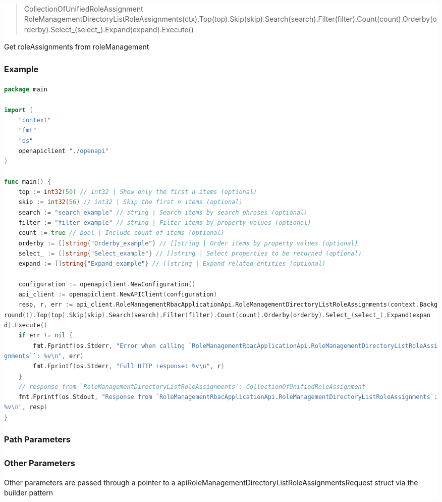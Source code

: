 > CollectionOfUnifiedRoleAssignment RoleManagementDirectoryListRoleAssignments(ctx).Top(top).Skip(skip).Search(search).Filter(filter).Count(count).Orderby(orderby).Select_(select_).Expand(expand).Execute()

Get roleAssignments from roleManagement



### Example

```go
package main

import (
    "context"
    "fmt"
    "os"
    openapiclient "./openapi"
)

func main() {
    top := int32(50) // int32 | Show only the first n items (optional)
    skip := int32(56) // int32 | Skip the first n items (optional)
    search := "search_example" // string | Search items by search phrases (optional)
    filter := "filter_example" // string | Filter items by property values (optional)
    count := true // bool | Include count of items (optional)
    orderby := []string{"Orderby_example"} // []string | Order items by property values (optional)
    select_ := []string{"Select_example"} // []string | Select properties to be returned (optional)
    expand := []string{"Expand_example"} // []string | Expand related entities (optional)

    configuration := openapiclient.NewConfiguration()
    api_client := openapiclient.NewAPIClient(configuration)
    resp, r, err := api_client.RoleManagementRbacApplicationApi.RoleManagementDirectoryListRoleAssignments(context.Background()).Top(top).Skip(skip).Search(search).Filter(filter).Count(count).Orderby(orderby).Select_(select_).Expand(expand).Execute()
    if err != nil {
        fmt.Fprintf(os.Stderr, "Error when calling `RoleManagementRbacApplicationApi.RoleManagementDirectoryListRoleAssignments``: %v\n", err)
        fmt.Fprintf(os.Stderr, "Full HTTP response: %v\n", r)
    }
    // response from `RoleManagementDirectoryListRoleAssignments`: CollectionOfUnifiedRoleAssignment
    fmt.Fprintf(os.Stdout, "Response from `RoleManagementRbacApplicationApi.RoleManagementDirectoryListRoleAssignments`: %v\n", resp)
}
```

### Path Parameters



### Other Parameters

Other parameters are passed through a pointer to a apiRoleManagementDirectoryListRoleAssignmentsRequest struct via the builder pattern
